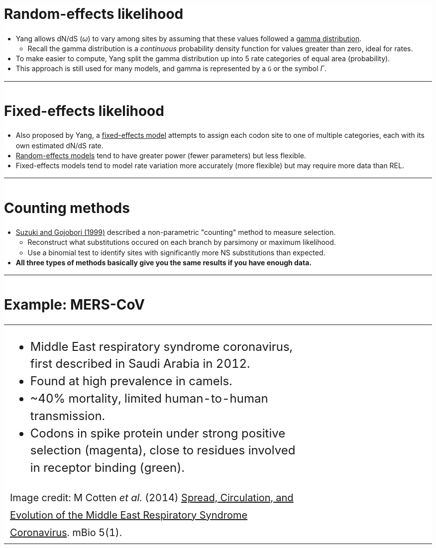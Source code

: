 
# Random-effects likelihood

* Yang allows dN/dS ($\omega$) to vary among sites by assuming that these values followed a [gamma distribution](https://en.wikipedia.org/wiki/Gamma_distribution).
  * Recall the gamma distribution is a *continuous* probability density function for values greater than zero, ideal for rates.
* To make easier to compute, Yang split the gamma distribution up into 5 rate categories of equal area (probability).
* This approach is still used for many models, and gamma is represented by a `G` or the symbol $\Gamma$.

---

# Fixed-effects likelihood

* Also proposed by Yang, a [fixed-effects model](https://en.wikipedia.org/wiki/Fixed_effects_model) attempts to assign each codon site to one of multiple categories, each with its own estimated dN/dS rate.
* [Random-effects models](https://en.wikipedia.org/wiki/Random_effects_model) tend to have greater power (fewer parameters) but less flexible.
* Fixed-effects models tend to model rate variation more accurately (more flexible) but may require more data than REL.

---

# Counting methods

* [Suzuki and Gojobori (1999)](https://academic.oup.com/mbe/article/16/10/1315/2925367) described a non-parametric "counting" method to measure selection.
  * Reconstruct what substitutions occured on each branch by parsimony or maximum likelihood.
  * Use a binomial test to identify sites with significantly more NS substitutions than expected.
* **All three types of methods basically give you the same results if you have enough data.**

---

# Example: MERS-CoV

<table>
<tr>
  <td style="font-size: 18pt; vertical-align:middle;">
    <ul>
    <li>Middle East respiratory syndrome coronavirus, first described in Saudi Arabia in 2012.</li>
    <li>Found at high prevalence in camels.</li>
    <li>~40% mortality, limited human-to-human transmission.</li>
    <li>Codons in spike protein under strong positive selection (magenta), close to residues involved in receptor binding (green).</li>
    </ul>
    <small>
    Image credit: M Cotten <i>et al.</i> (2014) <a href="https://doi.org/10.1128/mBio.01062-13">Spread, Circulation, and Evolution of the Middle East Respiratory Syndrome Coronavirus</a>. mBio 5(1).
    </small>
  </td>
  <td width="30%">
